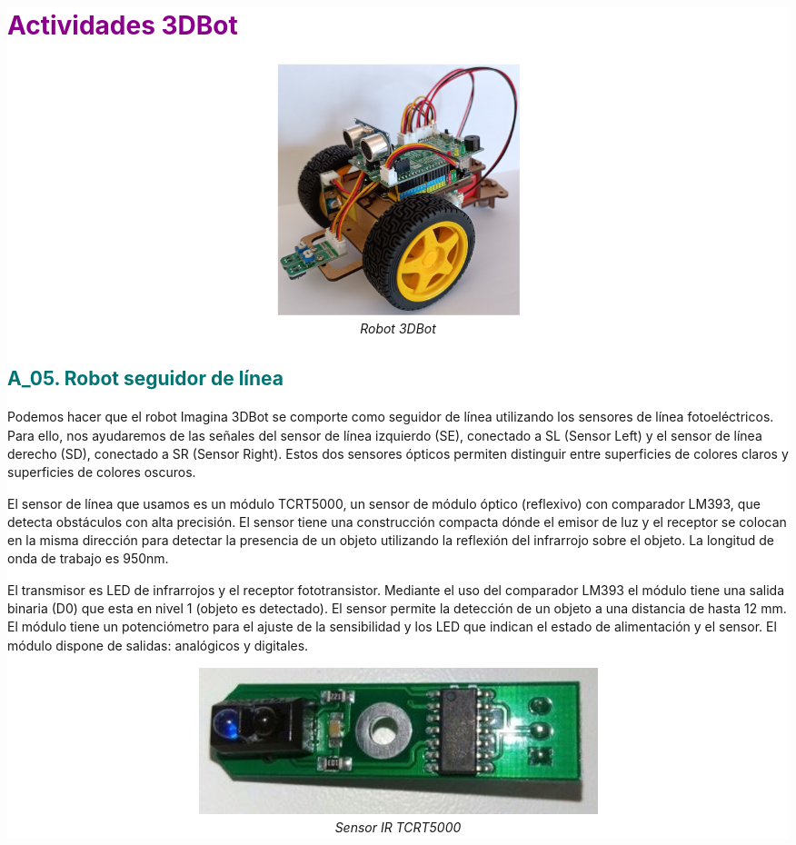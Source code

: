 # <FONT COLOR=#8B008B>Actividades 3DBot</font>

<center>

![Robot 3DBot](../img/3DBot/actividades/act_3dbot_1.png)  
*Robot 3DBot*  

</center>

## <FONT COLOR=#007575>**A_05. Robot seguidor de línea**</font>
Podemos hacer que el robot Imagina 3DBot se comporte como seguidor de línea utilizando los sensores de línea fotoeléctricos. Para ello, nos ayudaremos de las señales del sensor de línea izquierdo (SE), conectado a SL (Sensor Left) y el sensor de línea derecho (SD), conectado a SR (Sensor Right). Estos dos sensores ópticos permiten distinguir entre superficies de colores claros y superficies de colores oscuros.

El sensor de línea que usamos es un módulo TCRT5000, un sensor de módulo óptico (reflexivo) con comparador LM393, que detecta obstáculos con alta precisión. El sensor tiene una construcción compacta dónde el emisor de luz y el receptor se colocan en la misma dirección para detectar la presencia de un objeto utilizando la reflexión del infrarrojo sobre el objeto. La longitud de onda de trabajo es 950nm.

El transmisor es LED de infrarrojos y el receptor fototransistor. Mediante el uso del comparador LM393 el módulo tiene una salida binaria (D0) que esta en nivel 1 (objeto es detectado). El sensor permite la detección de un objeto a una distancia de hasta 12 mm. El módulo tiene un potenciómetro para el ajuste de la sensibilidad y los LED que indican el estado de alimentación y el sensor. El módulo dispone de salidas: analógicos y digitales.

<center>

![Sensor IR TCRT5000](../img/3DBot/actividades/TCRT5000.png)  
*Sensor IR TCRT5000*  
